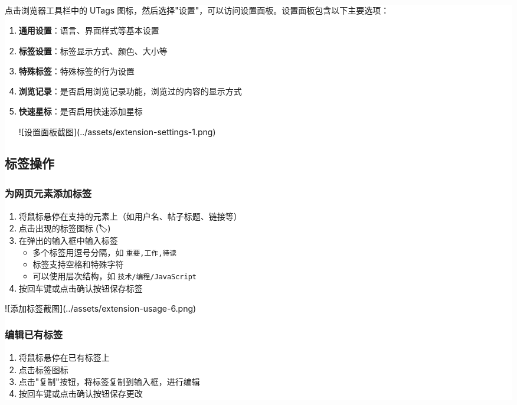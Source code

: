点击浏览器工具栏中的 UTags 图标，然后选择"设置"，可以访问设置面板。设置面板包含以下主要选项：

1. **通用设置**：语言、界面样式等基本设置
2. **标签设置**：标签显示方式、颜色、大小等
3. **特殊标签**：特殊标签的行为设置
4. **浏览记录**：是否启用浏览记录功能，浏览过的内容的显示方式
5. **快速星标**：是否启用快速添加星标
   
   
   <BrowserWindow url="https://www.youtube.com/">
   ![设置面板截图](../assets/extension-settings-1.png)
   </BrowserWindow>

## 标签操作

### 为网页元素添加标签

1. 将鼠标悬停在支持的元素上（如用户名、帖子标题、链接等）
2. 点击出现的标签图标 (🏷️)
3. 在弹出的输入框中输入标签
   - 多个标签用逗号分隔，如 `重要,工作,待读`
   - 标签支持空格和特殊字符
   - 可以使用层次结构，如 `技术/编程/JavaScript`
4. 按回车键或点击确认按钮保存标签

<BrowserWindow url="https://www.reddit.com/">
  ![添加标签截图](../assets/extension-usage-6.png)
</BrowserWindow>

### 编辑已有标签

1. 将鼠标悬停在已有标签上
2. 点击标签图标
3. 点击"复制"按钮，将标签复制到输入框，进行编辑
4. 按回车键或点击确认按钮保存更改
